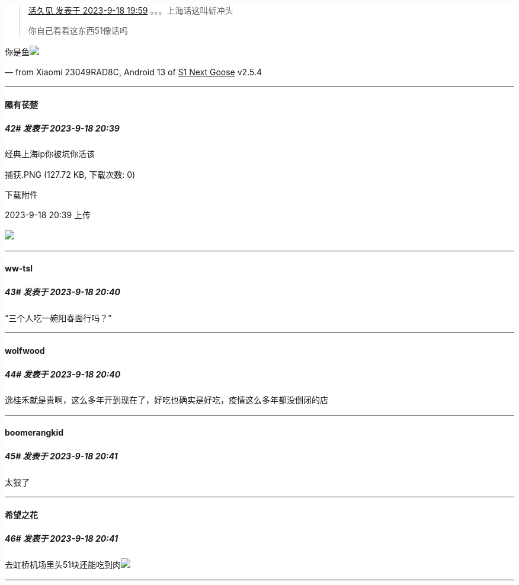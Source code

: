 <blockquote><a href="httphttps://bbs.saraba1st.com/2b/forum.php?mod=redirect&amp;goto=findpost&amp;pid=62450357&amp;ptid=2153310" target="_blank">活久见 发表于 2023-9-18 19:59</a>
。。。上海话这叫斩冲头

你自己看看这东西51像话吗</blockquote>
你是鱼<img src="https://static.saraba1st.com/image/smiley/face2017/067.png" referrerpolicy="no-referrer">

— from Xiaomi 23049RAD8C, Android 13 of [S1 Next Goose](https://pan.baidu.com/s/1mi43uRm) v2.5.4

*****

####  隰有苌楚  
##### 42#       发表于 2023-9-18 20:39

经典上海ip你被坑你活该

捕获.PNG
(127.72 KB, 下载次数: 0)

下载附件

2023-9-18 20:39 上传

<img src="https://img.saraba1st.com/forum/202309/18/203936wk4sswbnayanzt7a.png" referrerpolicy="no-referrer">

*****

####  ww-tsl  
##### 43#       发表于 2023-9-18 20:40

“三个人吃一碗阳春面行吗？”

*****

####  wolfwood  
##### 44#       发表于 2023-9-18 20:40

逸桂禾就是贵啊，这么多年开到现在了，好吃也确实是好吃，疫情这么多年都没倒闭的店

*****

####  boomerangkid  
##### 45#       发表于 2023-9-18 20:41

太狠了

*****

####  希望之花  
##### 46#       发表于 2023-9-18 20:41

去虹桥机场里头51块还能吃到肉<img src="https://static.saraba1st.com/image/smiley/face2017/067.png" referrerpolicy="no-referrer">

*****
